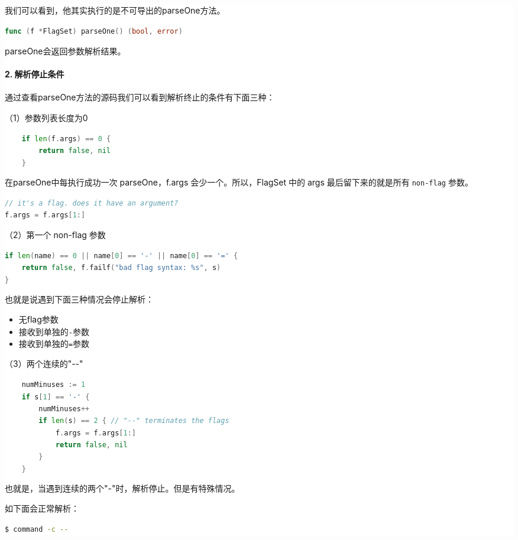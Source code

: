 我们可以看到，他其实执行的是不可导出的parseOne方法。

```go
func (f *FlagSet) parseOne() (bool, error)
```

parseOne会返回参数解析结果。

#### 2. 解析停止条件

通过查看parseOne方法的源码我们可以看到解析终止的条件有下面三种：

（1）参数列表长度为0

```go
	if len(f.args) == 0 {
		return false, nil
	}
```

在parseOne中每执行成功一次 parseOne，f.args 会少一个。所以，FlagSet 中的 args 最后留下来的就是所有 `non-flag` 参数。

```go
// it's a flag. does it have an argument?
f.args = f.args[1:]
```

（2）第一个 non-flag 参数

```go
if len(name) == 0 || name[0] == '-' || name[0] == '=' {
	return false, f.failf("bad flag syntax: %s", s)
}
```

也就是说遇到下面三种情况会停止解析：

- 无flag参数
- 接收到单独的`-`参数
- 接收到单独的`=`参数

（3）两个连续的"--"

```go
	numMinuses := 1
	if s[1] == '-' {
		numMinuses++
		if len(s) == 2 { // "--" terminates the flags
			f.args = f.args[1:]
			return false, nil
		}
	}
```

也就是，当遇到连续的两个"-"时，解析停止。但是有特殊情况。

如下面会正常解析：

```bash
$ command -c --
```
